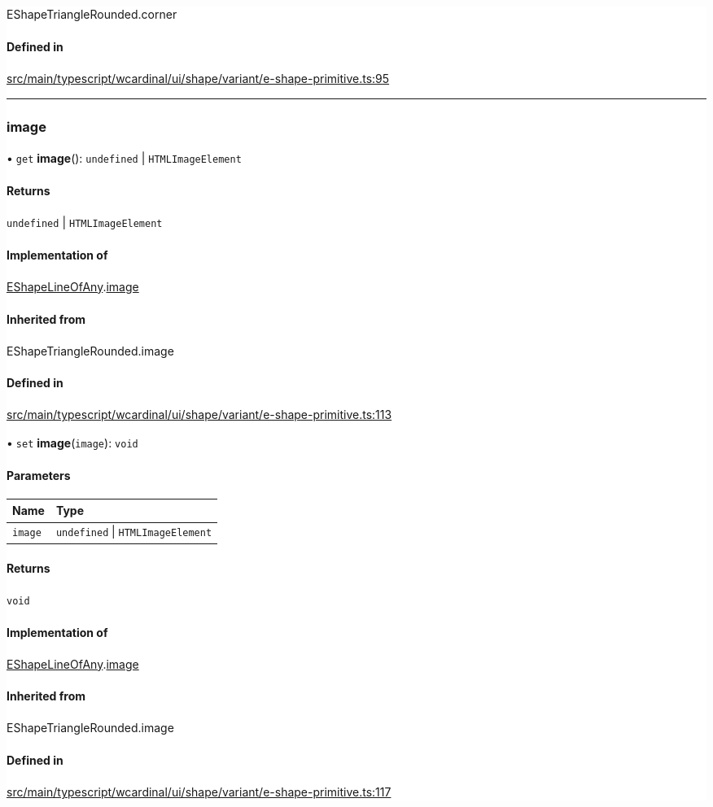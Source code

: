 EShapeTriangleRounded.corner

#### Defined in

[src/main/typescript/wcardinal/ui/shape/variant/e-shape-primitive.ts:95](https://github.com/winter-cardinal/winter-cardinal-ui/blob/v0.200.0/src/main/typescript/wcardinal/ui/shape/variant/e-shape-primitive.ts#L95)

___

### image

• `get` **image**(): `undefined` \| `HTMLImageElement`

#### Returns

`undefined` \| `HTMLImageElement`

#### Implementation of

[EShapeLineOfAny](../interfaces/EShapeLineOfAny.md).[image](../interfaces/EShapeLineOfAny.md#image)

#### Inherited from

EShapeTriangleRounded.image

#### Defined in

[src/main/typescript/wcardinal/ui/shape/variant/e-shape-primitive.ts:113](https://github.com/winter-cardinal/winter-cardinal-ui/blob/v0.200.0/src/main/typescript/wcardinal/ui/shape/variant/e-shape-primitive.ts#L113)

• `set` **image**(`image`): `void`

#### Parameters

| Name | Type |
| :------ | :------ |
| `image` | `undefined` \| `HTMLImageElement` |

#### Returns

`void`

#### Implementation of

[EShapeLineOfAny](../interfaces/EShapeLineOfAny.md).[image](../interfaces/EShapeLineOfAny.md#image)

#### Inherited from

EShapeTriangleRounded.image

#### Defined in

[src/main/typescript/wcardinal/ui/shape/variant/e-shape-primitive.ts:117](https://github.com/winter-cardinal/winter-cardinal-ui/blob/v0.200.0/src/main/typescript/wcardinal/ui/shape/variant/e-shape-primitive.ts#L117)
